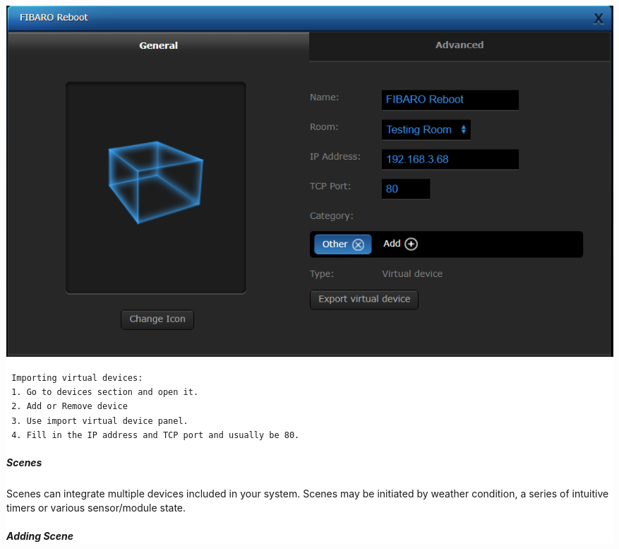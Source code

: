 ![Virtual Device](<Images/Add virtual device.png>)

     Importing virtual devices:
     1. Go to devices section and open it.
     2. Add or Remove device
     3. Use import virtual device panel.
     4. Fill in the IP address and TCP port and usually be 80.


##### __Scenes__

Scenes can integrate multiple devices included in your system. Scenes may be initiated by weather condition, a series of intuitive timers or various sensor/module state.

###### __Adding Scene__
